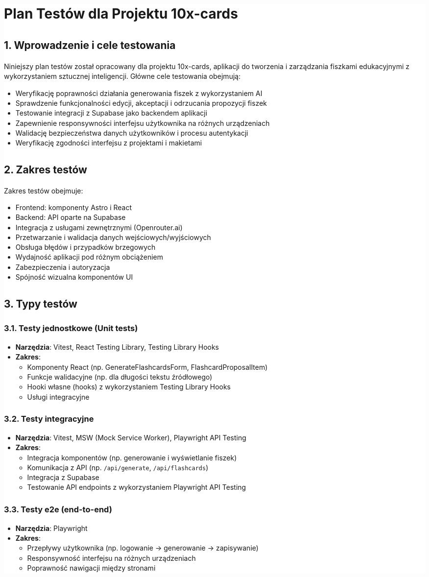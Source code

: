 # Plan Testów dla Projektu 10x-cards

## 1. Wprowadzenie i cele testowania

Niniejszy plan testów został opracowany dla projektu 10x-cards, aplikacji do tworzenia i zarządzania fiszkami edukacyjnymi z wykorzystaniem sztucznej inteligencji. Główne cele testowania obejmują:

- Weryfikację poprawności działania generowania fiszek z wykorzystaniem AI
- Sprawdzenie funkcjonalności edycji, akceptacji i odrzucania propozycji fiszek
- Testowanie integracji z Supabase jako backendem aplikacji
- Zapewnienie responsywności interfejsu użytkownika na różnych urządzeniach
- Walidację bezpieczeństwa danych użytkowników i procesu autentykacji
- Weryfikację zgodności interfejsu z projektami i makietami

## 2. Zakres testów

Zakres testów obejmuje:

- Frontend: komponenty Astro i React
- Backend: API oparte na Supabase
- Integracja z usługami zewnętrznymi (Openrouter.ai)
- Przetwarzanie i walidacja danych wejściowych/wyjściowych
- Obsługa błędów i przypadków brzegowych
- Wydajność aplikacji pod różnym obciążeniem
- Zabezpieczenia i autoryzacja
- Spójność wizualna komponentów UI

## 3. Typy testów

### 3.1. Testy jednostkowe (Unit tests)
- **Narzędzia**: Vitest, React Testing Library, Testing Library Hooks
- **Zakres**:
  - Komponenty React (np. GenerateFlashcardsForm, FlashcardProposalItem)
  - Funkcje walidacyjne (np. dla długości tekstu źródłowego)
  - Hooki własne (hooks) z wykorzystaniem Testing Library Hooks
  - Usługi integracyjne

### 3.2. Testy integracyjne
- **Narzędzia**: Vitest, MSW (Mock Service Worker), Playwright API Testing
- **Zakres**:
  - Integracja komponentów (np. generowanie i wyświetlanie fiszek)
  - Komunikacja z API (np. `/api/generate`, `/api/flashcards`)
  - Integracja z Supabase
  - Testowanie API endpoints z wykorzystaniem Playwright API Testing

### 3.3. Testy e2e (end-to-end)
- **Narzędzia**: Playwright
- **Zakres**:
  - Przepływy użytkownika (np. logowanie -> generowanie -> zapisywanie)
  - Responsywność interfejsu na różnych urządzeniach
  - Poprawność nawigacji między stronami
